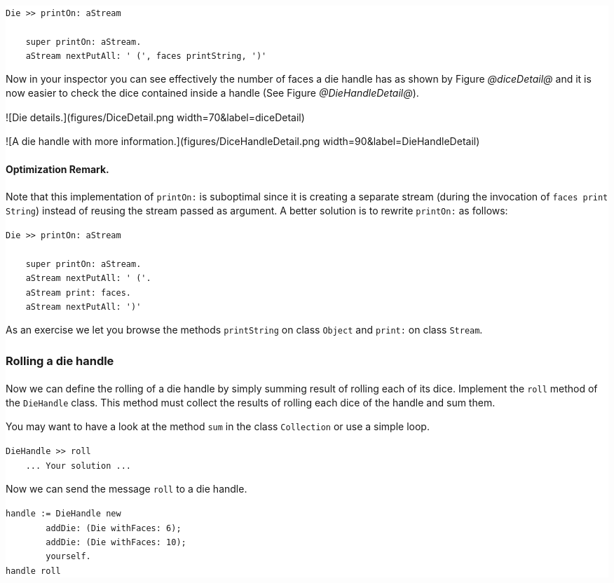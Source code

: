 ```
Die >> printOn: aStream

	super printOn: aStream.
	aStream nextPutAll: ' (', faces printString, ')'
```


Now in your inspector you can see effectively the number of faces a die handle has as shown by Figure *@diceDetail@* and it is now easier to check the dice contained inside a handle (See Figure *@DieHandleDetail@*). 

![Die details.](figures/DiceDetail.png width=70&label=diceDetail) 

![A die handle with more information.](figures/DiceHandleDetail.png width=90&label=DieHandleDetail) 

#### Optimization Remark. 

Note that this implementation of `printOn:` is suboptimal since it is creating a separate stream (during the invocation of `faces printString`) instead of reusing the stream passed as argument. A better solution is to rewrite `printOn:` as follows: 

```
Die >> printOn: aStream

	super printOn: aStream.
	aStream nextPutAll: ' ('.
	aStream print: faces.
	aStream nextPutAll: ')'
```


As an exercise we let you browse the methods `printString` on class `Object` and `print:` on class `Stream`.


### Rolling a die handle


Now we can define the rolling of a die handle by simply summing result of rolling each of its dice. 
Implement the `roll` method of the `DieHandle` class. This method must collect the results of rolling each dice of the handle and sum them.

You may want to have a look at the method `sum` in the class `Collection` or use a simple loop. 

```
DieHandle >> roll
	... Your solution ...
```



Now we can send the message `roll` to a die handle.
```
handle := DieHandle new 
		addDie: (Die withFaces: 6);
		addDie: (Die withFaces: 10);
		yourself.
handle roll
```
